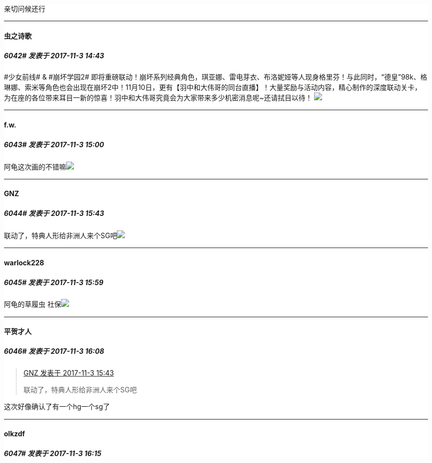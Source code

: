 亲切问候还行


*****

####  虫之诗歌  
##### 6042#       发表于 2017-11-3 14:43


#少女前线# &amp; #崩坏学园2# 即将重磅联动！崩坏系列经典角色，琪亚娜、雷电芽衣、布洛妮娅等人现身格里芬！与此同时，“德皇”98k、格琳娜、索米等角色也会出现在崩坏2中！11月10日，更有【羽中和大伟哥的同台直播】！大量奖励与活动内容，精心制作的深度联动关卡，为在座的各位带来耳目一新的惊喜！羽中和大伟哥究竟会为大家带来多少机密消息呢~还请拭目以待！
<img src="https://wx2.sinaimg.cn/mw1024/0067Lrddgy1fl4up6h6ogj30m80pqdnd.jpg" referrerpolicy="no-referrer">


*****

####  f.w.  
##### 6043#       发表于 2017-11-3 15:00


阿龟这次画的不错嘛<img src="https://static.saraba1st.com/image/smiley/face2017/067.png" referrerpolicy="no-referrer">


*****

####  GNZ  
##### 6044#       发表于 2017-11-3 15:43


联动了，特典人形给非洲人来个SG吧<img src="https://static.saraba1st.com/image/smiley/face2017/138.png" referrerpolicy="no-referrer">


*****

####  warlock228  
##### 6045#       发表于 2017-11-3 15:59


阿龟的草履虫 社保<img src="https://static.saraba1st.com/image/smiley/carton2017/018.gif" referrerpolicy="no-referrer">


*****

####  平贺才人  
##### 6046#       发表于 2017-11-3 16:08


<blockquote><a href="httphttps://bbs.saraba1st.com/2b/forum.php?mod=redirect&amp;goto=findpost&amp;pid=37645215&amp;ptid=1471785" target="_blank">GNZ 发表于 2017-11-3 15:43</a>

联动了，特典人形给非洲人来个SG吧</blockquote>
这次好像确认了有一个hg一个sg了


*****

####  olkzdf  
##### 6047#       发表于 2017-11-3 16:15
